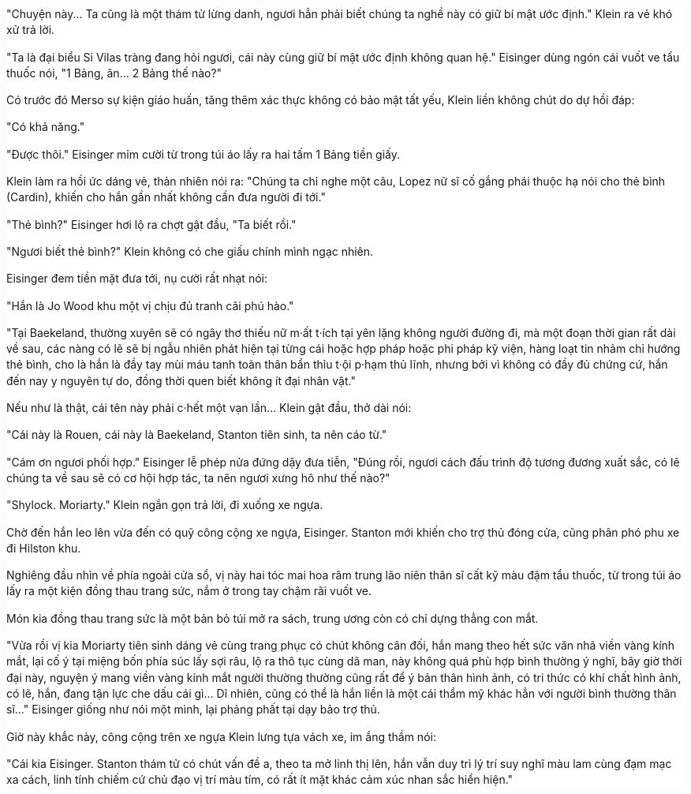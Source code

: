 "Chuyện này... Ta cũng là một thám tử lừng danh, ngươi hẳn phải biết chúng ta nghề này có giữ bí mật ước định." Klein ra vẻ khó xử trả lời.

"Ta là đại biểu Si Vilas tràng đang hỏi ngươi, cái này cùng giữ bí mật ước định không quan hệ." Eisinger dùng ngón cái vuốt ve tẩu thuốc nói, "1 Bảng, ân... 2 Bảng thế nào?"

Có trước đó Merso sự kiện giáo huấn, tăng thêm xác thực không có bảo mật tất yếu, Klein liền không chút do dự hồi đáp:

"Có khả năng."

"Được thôi." Eisinger mỉm cười từ trong túi áo lấy ra hai tấm 1 Bảng tiền giấy.

Klein làm ra hồi ức dáng vẻ, thản nhiên nói ra: "Chúng ta chỉ nghe một câu, Lopez nữ sĩ cố gắng phái thuộc hạ nói cho thẻ bình (Cardin), khiến cho hắn gần nhất không cần đưa người đi tới."

"Thẻ bình?" Eisinger hơi lộ ra chợt gật đầu, "Ta biết rồi."

"Ngươi biết thẻ bình?" Klein không có che giấu chính mình ngạc nhiên.

Eisinger đem tiền mặt đưa tới, nụ cười rất nhạt nói:

"Hắn là Jo Wood khu một vị chịu đủ tranh cãi phú hào."

"Tại Baekeland, thường xuyên sẽ có ngây thơ thiếu nữ m·ất t·ích tại yên lặng không người đường đi, mà một đoạn thời gian rất dài về sau, các nàng có lẽ sẽ bị ngẫu nhiên phát hiện tại từng cái hoặc hợp pháp hoặc phi pháp kỹ viện, hàng loạt tin nhảm chỉ hướng thẻ bình, cho là hắn là đầy tay mùi máu tanh toàn thân bẩn thỉu t·ội p·hạm thủ lĩnh, nhưng bởi vì không có đầy đủ chứng cứ, hắn đến nay y nguyên tự do, đồng thời quen biết không ít đại nhân vật."

Nếu như là thật, cái tên này phải c·hết một vạn lần... Klein gật đầu, thở dài nói:

"Cái này là Rouen, cái này là Baekeland, Stanton tiên sinh, ta nên cáo từ."

"Cám ơn ngươi phối hợp." Eisinger lễ phép nửa đứng dậy đưa tiễn, "Đúng rồi, ngươi cách đấu trình độ tương đương xuất sắc, có lẽ chúng ta về sau sẽ có cơ hội hợp tác, ta nên ngươi xưng hô như thế nào?"

"Shylock. Moriarty." Klein ngắn gọn trả lời, đi xuống xe ngựa.

Chờ đến hắn leo lên vừa đến có quỹ công cộng xe ngựa, Eisinger. Stanton mới khiến cho trợ thủ đóng cửa, cũng phân phó phu xe đi Hilston khu.

Nghiêng đầu nhìn về phía ngoài cửa sổ, vị này hai tóc mai hoa râm trung lão niên thân sĩ cất kỹ màu đậm tẩu thuốc, từ trong túi áo lấy ra một kiện đồng thau trang sức, nắm ở trong tay chậm rãi vuốt ve.

Món kia đồng thau trang sức là một bản bỏ túi mở ra sách, trung ương còn có chỉ dựng thẳng con mắt.

"Vừa rồi vị kia Moriarty tiên sinh dáng vẻ cùng trang phục có chút không cân đối, hắn mang theo hết sức văn nhã viền vàng kính mắt, lại cố ý tại miệng bốn phía súc lấy sợi râu, lộ ra thô tục cùng dã man, này không quá phù hợp bình thường ý nghĩ, bây giờ thời đại này, nguyện ý mang viền vàng kính mắt người thường thường cũng rất để ý bản thân hình ảnh, có tri thức có khí chất hình ảnh, có lẽ, hắn, đang tận lực che dấu cái gì... Dĩ nhiên, cũng có thể là hắn liền là một cái thẩm mỹ khác hẳn với người bình thường thân sĩ..." Eisinger giống như nói một mình, lại phảng phất tại dạy bảo trợ thủ.

Giờ này khắc này, công cộng trên xe ngựa Klein lưng tựa vách xe, im ắng thầm nói:

"Cái kia Eisinger. Stanton thám tử có chút vấn đề a, theo ta mở linh thị lên, hắn vẫn duy trì lý trí suy nghĩ màu lam cùng đạm mạc xa cách, linh tính chiếm cứ chủ đạo vị trí màu tím, có rất ít mặt khác cảm xúc nhan sắc hiển hiện."
